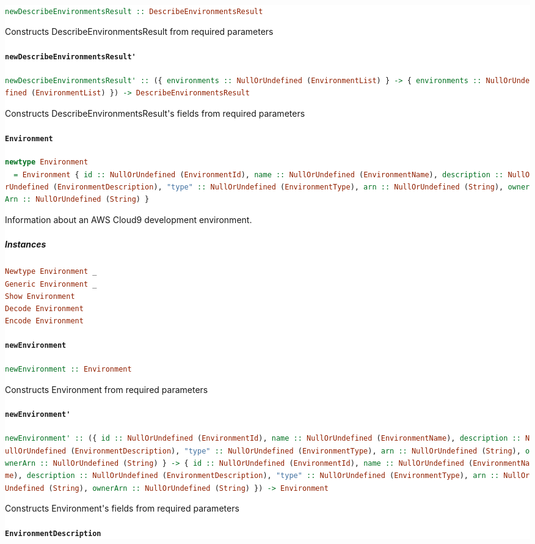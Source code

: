 ``` purescript
newDescribeEnvironmentsResult :: DescribeEnvironmentsResult
```

Constructs DescribeEnvironmentsResult from required parameters

#### `newDescribeEnvironmentsResult'`

``` purescript
newDescribeEnvironmentsResult' :: ({ environments :: NullOrUndefined (EnvironmentList) } -> { environments :: NullOrUndefined (EnvironmentList) }) -> DescribeEnvironmentsResult
```

Constructs DescribeEnvironmentsResult's fields from required parameters

#### `Environment`

``` purescript
newtype Environment
  = Environment { id :: NullOrUndefined (EnvironmentId), name :: NullOrUndefined (EnvironmentName), description :: NullOrUndefined (EnvironmentDescription), "type" :: NullOrUndefined (EnvironmentType), arn :: NullOrUndefined (String), ownerArn :: NullOrUndefined (String) }
```

<p>Information about an AWS Cloud9 development environment.</p>

##### Instances
``` purescript
Newtype Environment _
Generic Environment _
Show Environment
Decode Environment
Encode Environment
```

#### `newEnvironment`

``` purescript
newEnvironment :: Environment
```

Constructs Environment from required parameters

#### `newEnvironment'`

``` purescript
newEnvironment' :: ({ id :: NullOrUndefined (EnvironmentId), name :: NullOrUndefined (EnvironmentName), description :: NullOrUndefined (EnvironmentDescription), "type" :: NullOrUndefined (EnvironmentType), arn :: NullOrUndefined (String), ownerArn :: NullOrUndefined (String) } -> { id :: NullOrUndefined (EnvironmentId), name :: NullOrUndefined (EnvironmentName), description :: NullOrUndefined (EnvironmentDescription), "type" :: NullOrUndefined (EnvironmentType), arn :: NullOrUndefined (String), ownerArn :: NullOrUndefined (String) }) -> Environment
```

Constructs Environment's fields from required parameters

#### `EnvironmentDescription`
